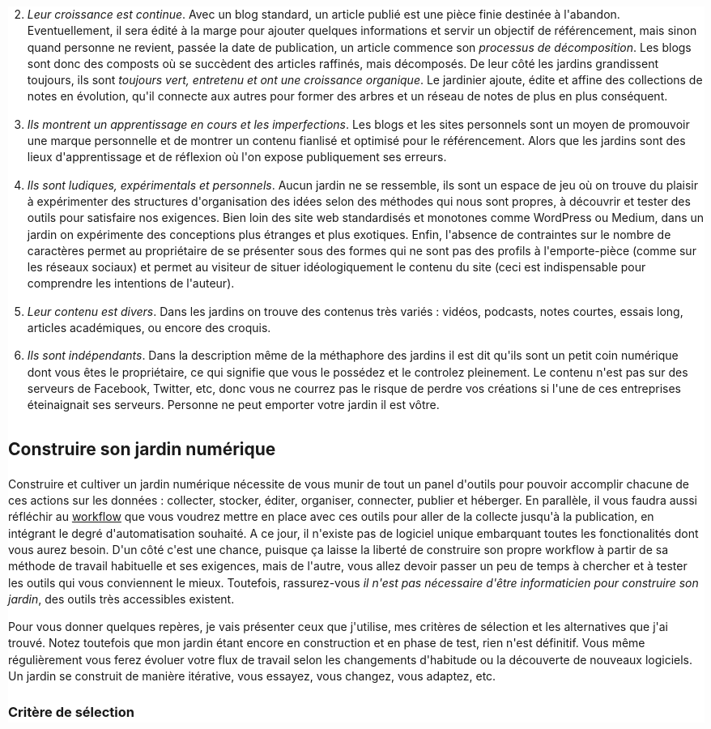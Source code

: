 2. *Leur croissance est continue*. Avec un blog standard, un article publié est une pièce finie destinée à l'abandon. Eventuellement, il sera édité à la marge pour ajouter quelques informations et servir un objectif de référencement, mais sinon quand personne ne revient, passée la date de publication, un article commence son *processus de décomposition*. Les blogs sont donc des composts où se succèdent des articles raffinés, mais décomposés. De leur côté les jardins grandissent toujours, ils sont *toujours vert, entretenu et ont une croissance organique*. Le jardinier ajoute, édite et affine des collections de notes en évolution, qu'il connecte aux autres pour former des arbres et un réseau de notes de plus en plus conséquent.

3. *Ils montrent un apprentissage en cours et les imperfections*. Les blogs et les sites personnels sont un moyen de promouvoir une marque personnelle et de montrer un contenu fianlisé et optimisé pour le référencement. Alors que les jardins sont des lieux d'apprentissage et de réflexion où l'on expose publiquement ses erreurs.

4. *Ils sont ludiques, expérimentals et personnels*. Aucun jardin ne se ressemble, ils sont un espace de jeu où on trouve du plaisir à expérimenter des structures d'organisation des idées selon des méthodes qui nous sont propres, à découvrir et tester des outils pour satisfaire nos exigences. Bien loin des site web standardisés et monotones comme WordPress ou Medium, dans un jardin on expérimente des conceptions plus étranges et plus exotiques. Enfin, l'absence de contraintes sur le nombre de caractères permet au propriétaire de se présenter sous des formes qui ne sont pas des profils à l'emporte-pièce (comme sur les réseaux sociaux) et permet au visiteur de situer idéologiquement le contenu du site (ceci est indispensable pour comprendre les intentions de l'auteur).

5. *Leur contenu est divers*. Dans les jardins on trouve des contenus très variés : vidéos, podcasts, notes courtes, essais long, articles académiques, ou encore des croquis.

6. *Ils sont indépendants*. Dans la description même de la méthaphore des jardins il est dit qu'ils sont un petit coin numérique dont vous êtes le propriétaire, ce qui signifie que vous le possédez et le controlez pleinement. Le contenu n'est pas sur des serveurs de Facebook, Twitter, etc, donc vous ne courrez pas le risque de perdre vos créations si l'une de ces entreprises éteinaignait ses serveurs. Personne ne peut emporter votre jardin il est vôtre.

## Construire son jardin numérique

Construire et cultiver un jardin numérique nécessite de vous munir de tout un panel d'outils pour pouvoir accomplir chacune de ces actions sur les données : collecter, stocker, éditer, organiser, connecter, publier et héberger. En parallèle, il vous faudra aussi réfléchir au [workflow](https://fr.wikipedia.org/wiki/Workflow) que vous voudrez mettre en place avec ces outils pour aller de la collecte jusqu'à la publication, en intégrant le degré d'automatisation souhaité. A ce jour, il n'existe pas de logiciel unique embarquant toutes les fonctionalités dont vous aurez besoin. D'un côté c'est une chance, puisque ça laisse la liberté de construire son propre workflow à partir de sa méthode de travail habituelle et ses exigences, mais de l'autre, vous allez devoir passer un peu de temps à chercher et à tester les outils qui vous conviennent le mieux. Toutefois, rassurez-vous *il n'est pas nécessaire d'être informaticien pour construire son jardin*, des outils très accessibles existent.

Pour vous donner quelques repères, je vais présenter ceux que j'utilise, mes critères de sélection et les alternatives que j'ai trouvé. Notez toutefois que mon jardin étant encore en construction et en phase de test, rien n'est définitif. Vous même régulièrement vous ferez évoluer votre flux de travail selon les changements d'habitude ou la découverte de nouveaux logiciels. Un jardin se construit de manière itérative, vous essayez, vous changez, vous adaptez, etc.

### Critère de sélection
